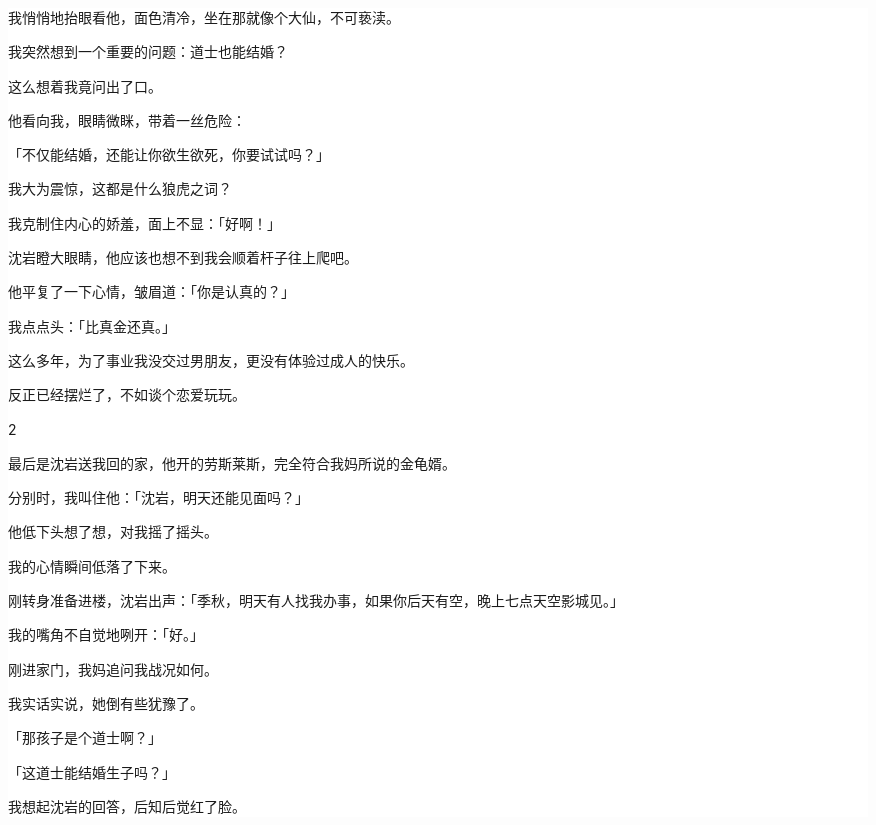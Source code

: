 
我悄悄地抬眼看他，面色清冷，坐在那就像个大仙，不可亵渎。


我突然想到一个重要的问题：道士也能结婚？


这么想着我竟问出了口。


他看向我，眼睛微眯，带着一丝危险：


「不仅能结婚，还能让你欲生欲死，你要试试吗？」


我大为震惊，这都是什么狼虎之词？


我克制住内心的娇羞，面上不显：「好啊！」


沈岩瞪大眼睛，他应该也想不到我会顺着杆子往上爬吧。


他平复了一下心情，皱眉道：「你是认真的？」


我点点头：「比真金还真。」


这么多年，为了事业我没交过男朋友，更没有体验过成人的快乐。


反正已经摆烂了，不如谈个恋爱玩玩。


2


最后是沈岩送我回的家，他开的劳斯莱斯，完全符合我妈所说的金龟婿。


分别时，我叫住他：「沈岩，明天还能见面吗？」


他低下头想了想，对我摇了摇头。


我的心情瞬间低落了下来。


刚转身准备进楼，沈岩出声：「季秋，明天有人找我办事，如果你后天有空，晚上七点天空影城见。」


我的嘴角不自觉地咧开：「好。」


刚进家门，我妈追问我战况如何。


我实话实说，她倒有些犹豫了。


「那孩子是个道士啊？」


「这道士能结婚生子吗？」


我想起沈岩的回答，后知后觉红了脸。

